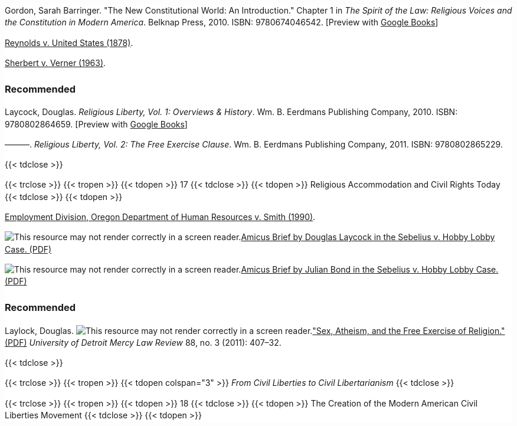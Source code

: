 
Gordon, Sarah Barringer. "The New Constitutional World: An Introduction." Chapter 1 in _The Spirit of the Law: Religious Voices and the Constitution in Modern America_. Belknap Press, 2010. ISBN: 9780674046542. \[Preview with [Google Books](http://books.google.com/books?id=EKyPGJaNtecC&pg=PA1#v=onepage)\]

[Reynolds v. United States (1878)](http://caselaw.findlaw.com/us-supreme-court/98/145.html).

[Sherbert v. Verner (1963)](http://caselaw.findlaw.com/us-supreme-court/374/398.html).

### Recommended

Laycock, Douglas. _Religious Liberty, Vol. 1: Overviews & History_. Wm. B. Eerdmans Publishing Company, 2010. ISBN: 9780802864659. \[Preview with [Google Books](http://books.google.com/books?id=P4Ab3hhvp9oC&pg=PAfrontcover)\]

———. _Religious Liberty,_ _Vol. 2: The Free Exercise Clause_. Wm. B. Eerdmans Publishing Company, 2011. ISBN: 9780802865229.


{{< tdclose >}}

{{< trclose >}}
{{< tropen >}}
{{< tdopen >}}
17
{{< tdclose >}}
{{< tdopen >}}
Religious Accommodation and Civil Rights Today
{{< tdclose >}}
{{< tdopen >}}


[Employment Division, Oregon Department of Human Resources v. Smith (1990)](http://caselaw.findlaw.com/us-supreme-court/494/872.html).

![This resource may not render correctly in a screen reader.](/images/inacessible.gif)[Amicus Brief by Douglas Laycock in the Sebelius v. Hobby Lobby Case. (PDF)](http://s3.amazonaws.com/becketpdf/Nos.-13-354-13-356-bsac-Christian-Legal-Soc.pdf)

![This resource may not render correctly in a screen reader.](/images/inacessible.gif)[Amicus Brief by Julian Bond in the Sebelius v. Hobby Lobby Case. (PDF)](https://becketpdf.s3.amazonaws.com/No.-13-354-tsac-Julia-Bond.pdf)

### Recommended

Laylock, Douglas. ![This resource may not render correctly in a screen reader.](/images/inacessible.gif)["Sex, Atheism, and the Free Exercise of Religion." (PDF)](https://www.ali.org/media/filer_public/5b/9f/5b9f7ec1-16b5-46dd-8040-1ed1f16a0098/sex_atheism_and_the_free_exercise_of_religion.pdf) _University of Detroit Mercy Law Review_ 88, no. 3 (2011): 407–32.


{{< tdclose >}}

{{< trclose >}}
{{< tropen >}}
{{< tdopen colspan="3" >}}
_From Civil Liberties to Civil Libertarianism_
{{< tdclose >}}

{{< trclose >}}
{{< tropen >}}
{{< tdopen >}}
18
{{< tdclose >}}
{{< tdopen >}}
The Creation of the Modern American Civil Liberties Movement
{{< tdclose >}}
{{< tdopen >}}
